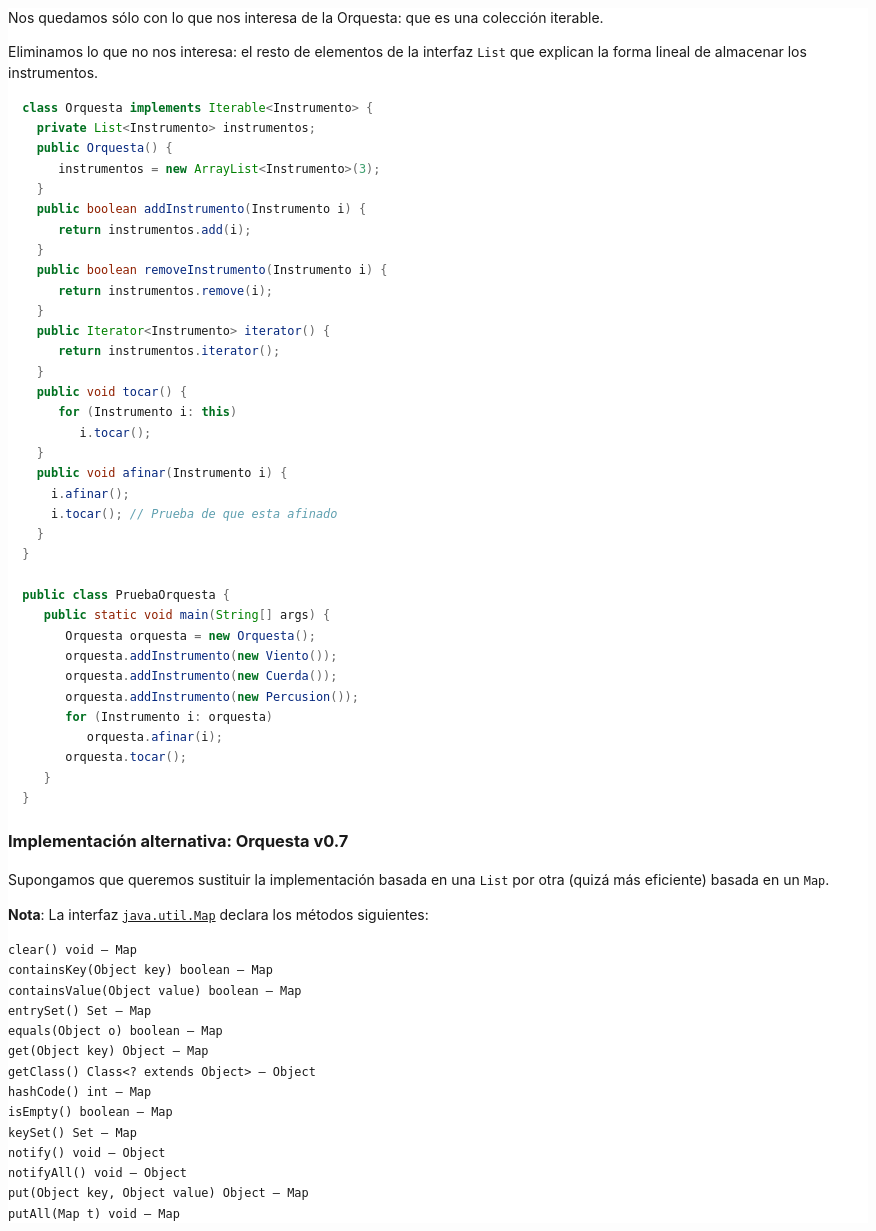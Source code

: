 Nos quedamos sólo con lo que nos interesa de la Orquesta: que es una colección iterable.

Eliminamos lo que no nos interesa: el resto de elementos de la interfaz `List` que explican la forma lineal de almacenar los instrumentos.

```java
  class Orquesta implements Iterable<Instrumento> {
    private List<Instrumento> instrumentos;
    public Orquesta() {
       instrumentos = new ArrayList<Instrumento>(3);
    }
    public boolean addInstrumento(Instrumento i) {
       return instrumentos.add(i);
    }
    public boolean removeInstrumento(Instrumento i) {
       return instrumentos.remove(i);
    }
    public Iterator<Instrumento> iterator() {
       return instrumentos.iterator();
    }
    public void tocar() {
       for (Instrumento i: this)
          i.tocar();
    }
    public void afinar(Instrumento i) {
      i.afinar();
      i.tocar(); // Prueba de que esta afinado
    }
  }

  public class PruebaOrquesta {
     public static void main(String[] args) {
        Orquesta orquesta = new Orquesta();
        orquesta.addInstrumento(new Viento());
        orquesta.addInstrumento(new Cuerda());
        orquesta.addInstrumento(new Percusion());
        for (Instrumento i: orquesta)
           orquesta.afinar(i);
        orquesta.tocar();
     }
  }
```

### Implementación alternativa: Orquesta v0.7

Supongamos que queremos sustituir la implementación basada en una `List` por otra (quizá más eficiente) basada en un `Map`.

__Nota__: La interfaz [`java.util.Map`](http://docs.oracle.com/javase/6/docs/api/java/util/Map.html) declara los métodos siguientes:

```
clear() void – Map
containsKey(Object key) boolean – Map
containsValue(Object value) boolean – Map
entrySet() Set – Map
equals(Object o) boolean – Map
get(Object key) Object – Map
getClass() Class<? extends Object> – Object
hashCode() int – Map
isEmpty() boolean – Map
keySet() Set – Map
notify() void – Object
notifyAll() void – Object
put(Object key, Object value) Object – Map
putAll(Map t) void – Map
```